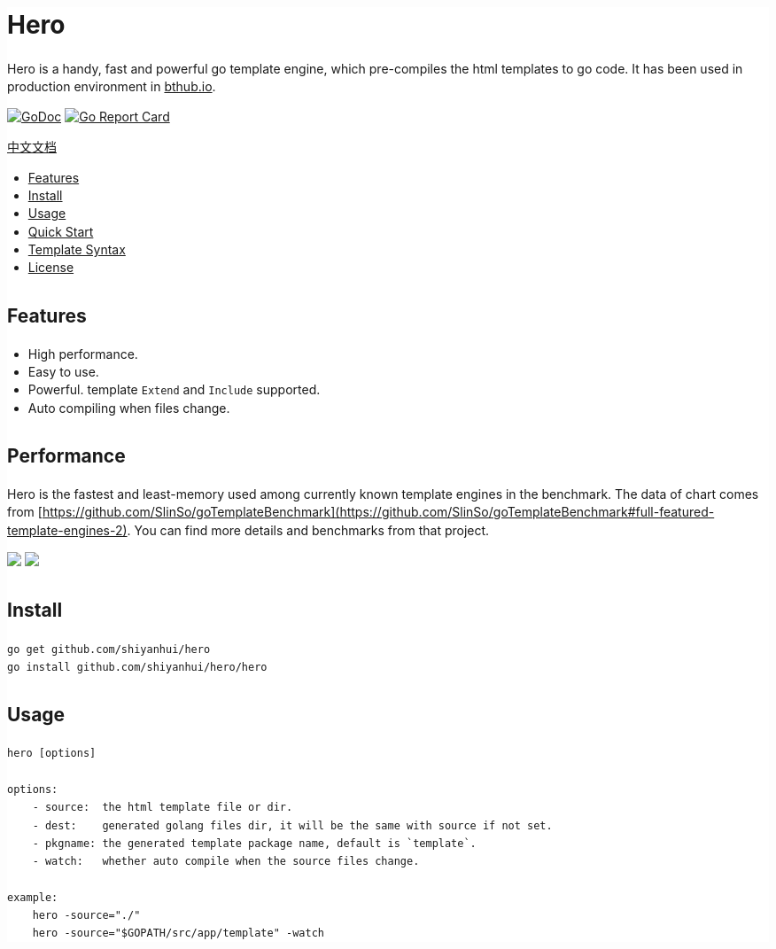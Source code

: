 # Hero

Hero is a handy, fast and powerful go template engine, which pre-compiles the html templates to go code.
It has been used in production environment in [bthub.io](http://bthub.io).

[![GoDoc](https://godoc.org/github.com/shiyanhui/hero?status.svg)](https://godoc.org/github.com/shiyanhui/hero)
[![Go Report Card](https://goreportcard.com/badge/github.com/shiyanhui/hero)](https://goreportcard.com/report/github.com/shiyanhui/hero)

[中文文档](https://github.com/shiyanhui/hero/blob/master/README_CN.md)

- [Features](#features)
- [Install](#install)
- [Usage](#usage)
- [Quick Start](#quick-start)
- [Template Syntax](#template-syntax)
- [License](#license)

## Features

- High performance.
- Easy to use.
- Powerful. template `Extend` and `Include` supported.
- Auto compiling when files change.

## Performance

Hero is the fastest and least-memory used among currently known template engines
in the benchmark. The data of chart comes from [https://github.com/SlinSo/goTemplateBenchmark](https://github.com/SlinSo/goTemplateBenchmark#full-featured-template-engines-2).
You can find more details and benchmarks from that project.

<img src='http://i.imgur.com/93D7T5C.png' width="600">
<img src='http://i.imgur.com/EIGtYyF.png' width="600">

## Install

    go get github.com/shiyanhui/hero
    go install github.com/shiyanhui/hero/hero

## Usage

```shell
hero [options]

options:
	- source:  the html template file or dir.
	- dest:    generated golang files dir, it will be the same with source if not set.
	- pkgname: the generated template package name, default is `template`.
	- watch:   whether auto compile when the source files change.

example:
	hero -source="./"
	hero -source="$GOPATH/src/app/template" -watch
```
